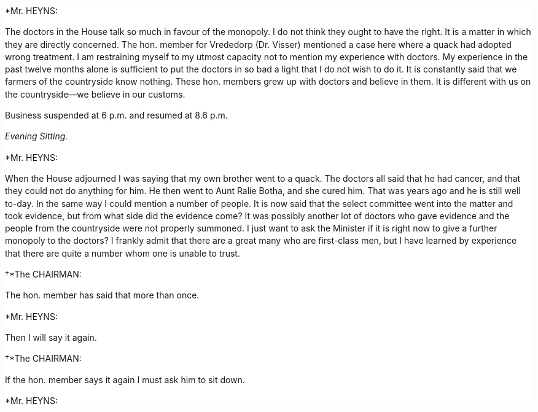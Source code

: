 <from>*Mr. <person refersTo="hansard_za">HEYNS</person>:</from>

<p>The doctors in the House talk so much in favour of the monopoly. I do not think they ought to have the right. It is a matter in which they are directly concerned. The hon. member for Vrededorp (Dr. Visser) mentioned a case here where a quack had adopted wrong treatment. I am restraining myself to my utmost capacity not to mention my experience with doctors. My experience in the past twelve months alone is sufficient to put the doctors in so bad a light that I do not wish to do it. It is constantly said that we farmers of the countryside know nothing. These hon. members grew up with doctors and believe in them. It is different with us on the countryside&#x2014;we believe in our customs.</p>

<p>Business suspended at 6 p.m. and resumed at 8.6 p.m.</p>

<p><i>Evening Sitting.</i></p>

</speech>

<speech by="#heyns">

<from>*Mr. <person refersTo="hansard_za">HEYNS</person>:</from>

<p>When the House adjourned I was saying that my own brother went to a quack. The doctors all said that he had cancer, and that they could not do anything for him. He then went to Aunt Ralie Botha, and she cured him. That was years ago and he is still well to-day. In the same way I could mention a number of people. It is now said that the select committee went into the matter and took evidence, but from what side did the evidence come? It was possibly another lot of doctors who gave evidence and the people from the countryside were not properly summoned. I just want to ask the Minister if it is right now to give a further monopoly to the doctors? I frankly admit that there are a great many who are first-class men, but I have learned by experience that there are quite a number whom one is unable to trust.</p>

</speech>

<speech by="#chairman">

<from>†*The <person refersTo="hansard_za">CHAIRMAN</person>:</from>

<p>The hon. member has said that more than once.</p>

</speech>

<speech by="#heyns">

<from>*Mr. <person refersTo="hansard_za">HEYNS</person>:</from>

<p>Then I will say it again.</p>

</speech>

<speech by="#chairman">

<from>†*The <person refersTo="hansard_za">CHAIRMAN</person>:</from>

<p>If the hon. member says it again I must ask him to sit down.</p>

</speech>

<speech by="#heyns">

<from>*Mr. <person refersTo="hansard_za">HEYNS</person>:</from>
